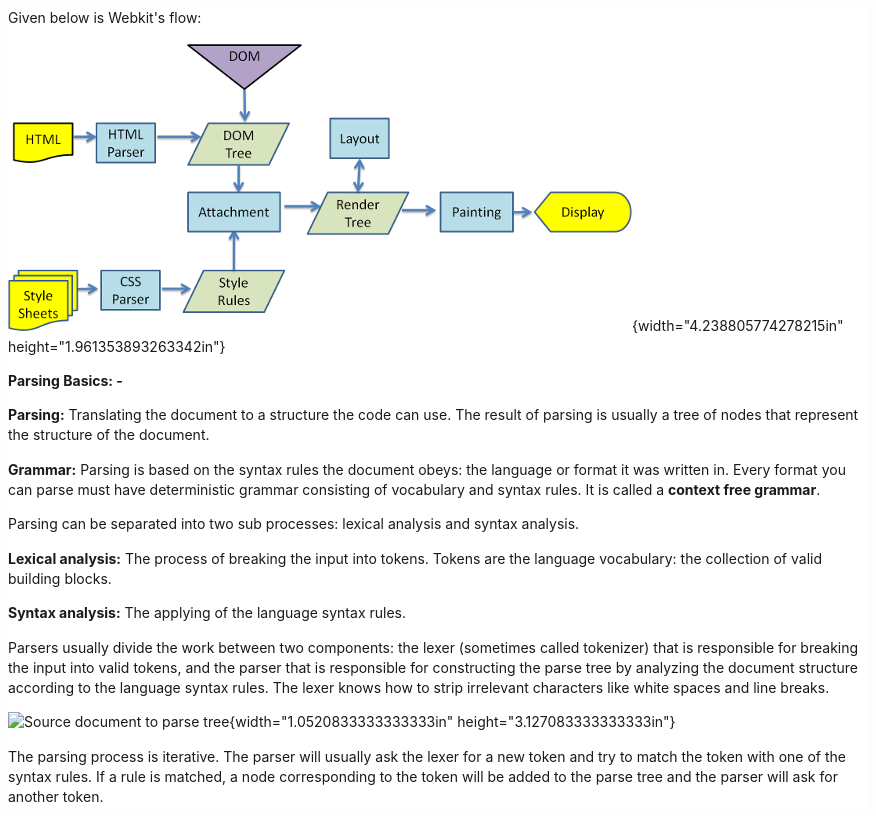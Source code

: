 Given below is Webkit\'s flow:

![Webkit main flow](./media/image6.png){width="4.238805774278215in"
height="1.961353893263342in"}

**Parsing Basics: -**

**Parsing:** Translating the document to a structure the code can use.
The result of parsing is usually a tree of nodes that represent the
structure of the document.

**Grammar:** Parsing is based on the syntax rules the document obeys:
the language or format it was written in. Every format you can parse
must have deterministic grammar consisting of vocabulary and syntax
rules. It is called a **context free grammar**.

Parsing can be separated into two sub processes: lexical analysis and
syntax analysis.

**Lexical analysis:** The process of breaking the input into tokens.
Tokens are the language vocabulary: the collection of valid building
blocks.

**Syntax analysis:** The applying of the language syntax rules.

Parsers usually divide the work between two components: the lexer
(sometimes called tokenizer) that is responsible for breaking the input
into valid tokens, and the parser that is responsible for constructing
the parse tree by analyzing the document structure according to the
language syntax rules. The lexer knows how to strip irrelevant
characters like white spaces and line breaks.

![Source document to parse
tree](./media/image7.png){width="1.0520833333333333in"
height="3.127083333333333in"}

The parsing process is iterative. The parser will usually ask the lexer
for a new token and try to match the token with one of the syntax rules.
If a rule is matched, a node corresponding to the token will be added to
the parse tree and the parser will ask for another token.
